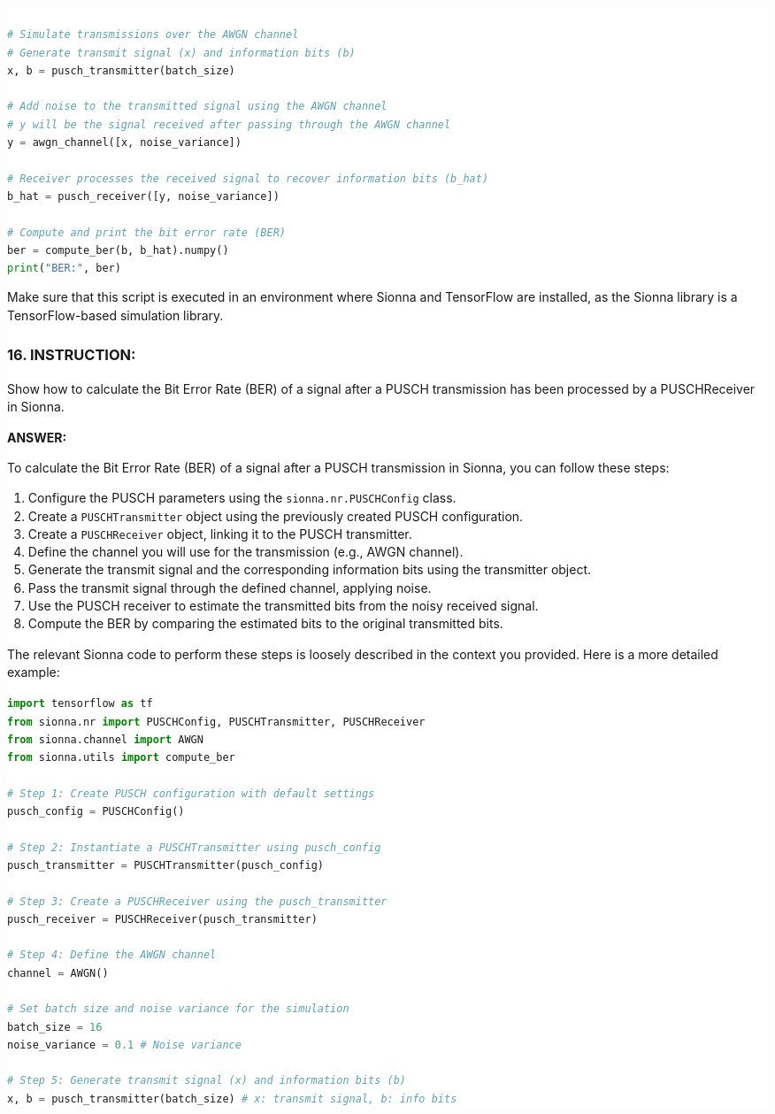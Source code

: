 ```python

# Simulate transmissions over the AWGN channel
# Generate transmit signal (x) and information bits (b)
x, b = pusch_transmitter(batch_size)

# Add noise to the transmitted signal using the AWGN channel
# y will be the signal received after passing through the AWGN channel
y = awgn_channel([x, noise_variance])

# Receiver processes the received signal to recover information bits (b_hat)
b_hat = pusch_receiver([y, noise_variance])

# Compute and print the bit error rate (BER)
ber = compute_ber(b, b_hat).numpy()
print("BER:", ber)
```

Make sure that this script is executed in an environment where Sionna and TensorFlow are installed, as the Sionna library is a TensorFlow-based simulation library.

### 16. INSTRUCTION:
Show how to calculate the Bit Error Rate (BER) of a signal after a PUSCH transmission has been processed by a PUSCHReceiver in Sionna.

**ANSWER:**

To calculate the Bit Error Rate (BER) of a signal after a PUSCH transmission in Sionna, you can follow these steps:

1. Configure the PUSCH parameters using the `sionna.nr.PUSCHConfig` class.
2. Create a `PUSCHTransmitter` object using the previously created PUSCH configuration.
3. Create a `PUSCHReceiver` object, linking it to the PUSCH transmitter.
4. Define the channel you will use for the transmission (e.g., AWGN channel).
5. Generate the transmit signal and the corresponding information bits using the transmitter object.
6. Pass the transmit signal through the defined channel, applying noise.
7. Use the PUSCH receiver to estimate the transmitted bits from the noisy received signal.
8. Compute the BER by comparing the estimated bits to the original transmitted bits.

The relevant Sionna code to perform these steps is loosely described in the context you provided. Here is a more detailed example:

```python
import tensorflow as tf
from sionna.nr import PUSCHConfig, PUSCHTransmitter, PUSCHReceiver
from sionna.channel import AWGN
from sionna.utils import compute_ber

# Step 1: Create PUSCH configuration with default settings
pusch_config = PUSCHConfig()

# Step 2: Instantiate a PUSCHTransmitter using pusch_config
pusch_transmitter = PUSCHTransmitter(pusch_config)

# Step 3: Create a PUSCHReceiver using the pusch_transmitter
pusch_receiver = PUSCHReceiver(pusch_transmitter)

# Step 4: Define the AWGN channel
channel = AWGN()

# Set batch size and noise variance for the simulation
batch_size = 16
noise_variance = 0.1 # Noise variance

# Step 5: Generate transmit signal (x) and information bits (b)
x, b = pusch_transmitter(batch_size) # x: transmit signal, b: info bits
```